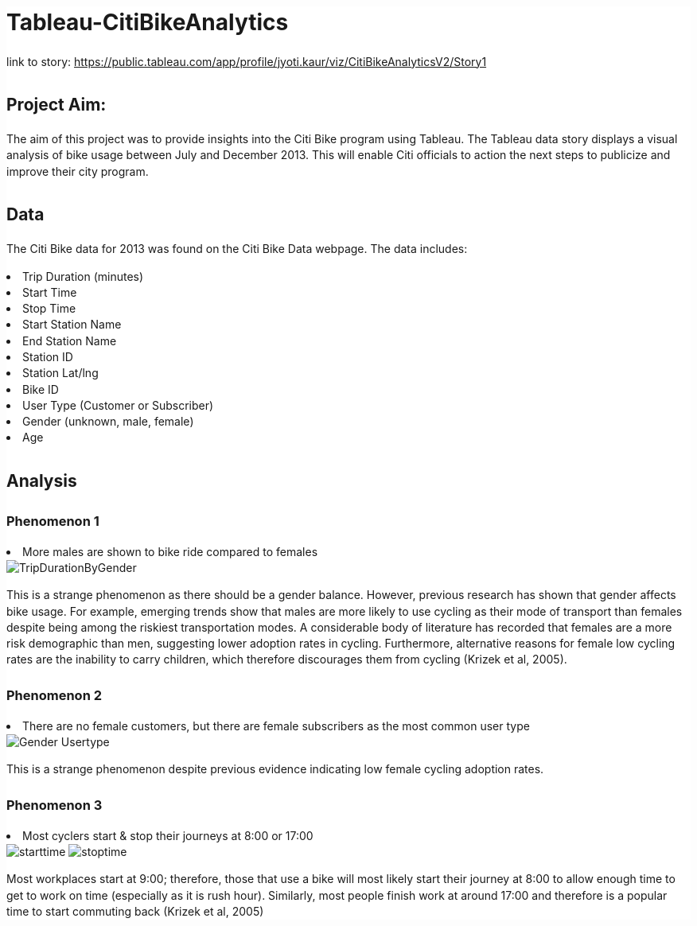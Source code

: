 # Tableau-CitiBikeAnalytics

link to story: https://public.tableau.com/app/profile/jyoti.kaur/viz/CitiBikeAnalyticsV2/Story1

<h2>Project Aim:</h2>
<p>The aim of this project was to provide insights into the Citi Bike program using Tableau. The Tableau data story displays a visual analysis of bike usage between July and December 2013. This will enable Citi officials to action the next steps to publicize and improve their city program.</p>

<h2>Data</h2>

The Citi Bike data for 2013 was found on the Citi Bike Data webpage. The data includes:

<li>Trip Duration (minutes)</li>
<li>Start Time </li>
<li>Stop Time</li>
<li>Start Station Name</li>
<li>End Station Name</li>
<li>Station ID</li>
<li>Station Lat/lng</li>
<li>Bike ID</li>
<li>User Type (Customer or Subscriber)</li>
<li>Gender (unknown, male, female)</li>
<li>Age</li>

<h2>Analysis</h2>
<h3>Phenomenon 1</h3>

<li>More males are shown to bike ride compared to females</li>
<img width="450" alt="TripDurationByGender" src="https://user-images.githubusercontent.com/85222559/160006481-0af80e13-448c-46f1-a443-0e08ce4e2be5.png">

<p>This is a strange phenomenon as there should be a gender balance. However, previous research has shown that gender affects bike usage. For example, emerging trends show that males are more likely to use cycling as their mode of transport than females despite being among the riskiest transportation modes. A considerable body of literature has recorded that females are a more risk demographic than men, suggesting lower adoption rates in cycling. Furthermore, alternative reasons for female low cycling rates are the inability to carry children, which therefore discourages them from cycling (Krizek et al, 2005).</p>

<h3>Phenomenon 2</h3>
<li>There are no female customers, but there are female subscribers as the most common user type</li>
<img width="550" alt="Gender Usertype" src="https://user-images.githubusercontent.com/85222559/160006791-c3f92387-7a39-486d-a211-576e5b27062c.png">
<p>This is a strange phenomenon despite previous evidence indicating low female cycling adoption rates.</p>

<h3>Phenomenon 3</h3>
<li>Most cyclers start & stop their journeys at 8:00 or 17:00 </li>
<img width="492" alt="starttime" src="https://user-images.githubusercontent.com/85222559/160007200-b47b5ede-4923-4cb4-997a-d1b9a03cc734.png"> <img width="491" alt="stoptime" src="https://user-images.githubusercontent.com/85222559/160007256-89781f95-93f3-45a5-ad90-4defc8af024e.png">

<p>Most workplaces start at 9:00; therefore, those that use a bike will most likely start their journey at 8:00 to allow enough time to get to work on time (especially as it is rush hour). Similarly, most people finish work at around 17:00 and therefore is a popular time to start commuting back (Krizek et al, 2005) </p>
